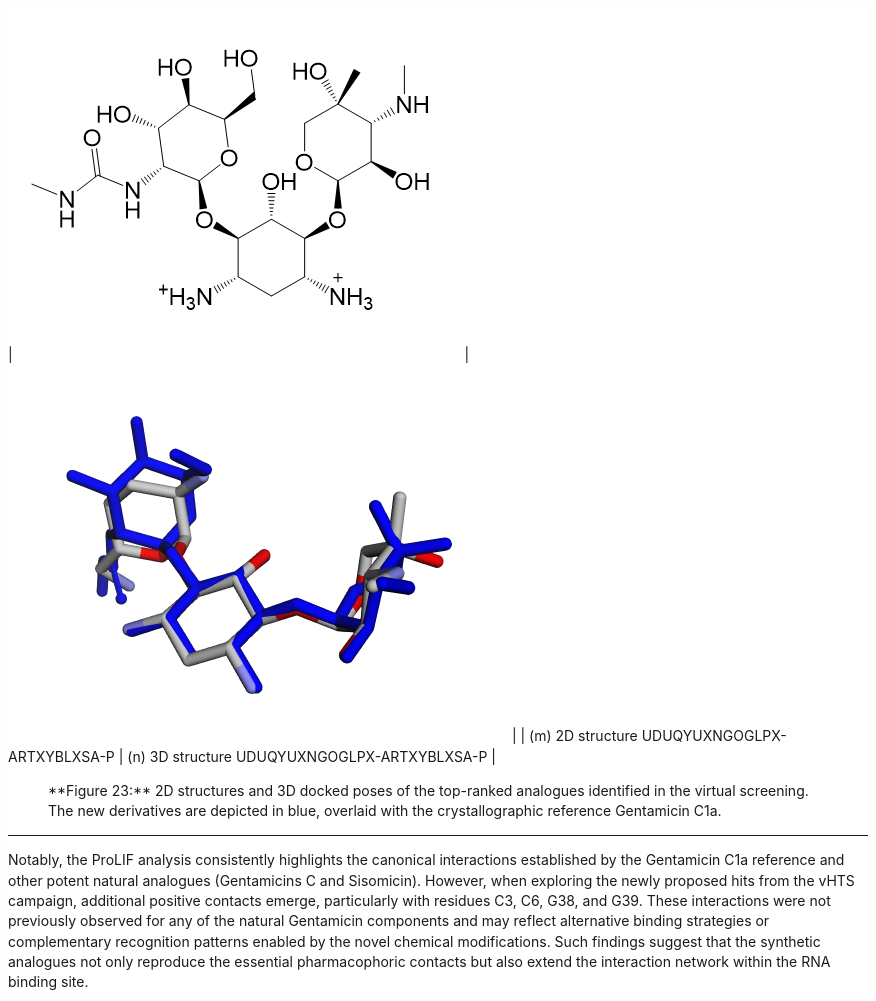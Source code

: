 | ![Img1](/img/UDU.png) | ![Img2](/img/UDUQ.png) |
| (m) 2D structure UDUQYUXNGOGLPX-ARTXYBLXSA-P	| (n) 3D structure UDUQYUXNGOGLPX-ARTXYBLXSA-P	 | 
<figure>
  <p align="center">
  <figcaption>**Figure 23:** 2D structures and 3D docked poses of the top-ranked analogues identified in the virtual screening. The new derivatives are depicted in blue, overlaid with the crystallographic reference Gentamicin C1a. </figcaption>
  </p>
</figure>


---

Notably, the ProLIF analysis consistently highlights the canonical interactions established by the Gentamicin C1a reference and other potent natural analogues (Gentamicins C and Sisomicin). However, when exploring the newly proposed hits from the vHTS campaign, additional positive contacts emerge, particularly with residues C3, C6, G38, and G39. These interactions were not previously observed for any of the natural Gentamicin components and may reflect alternative binding strategies or complementary recognition patterns enabled by the novel chemical modifications. Such findings suggest that the synthetic analogues not only reproduce the essential pharmacophoric contacts but also extend the interaction network within the RNA binding site.
